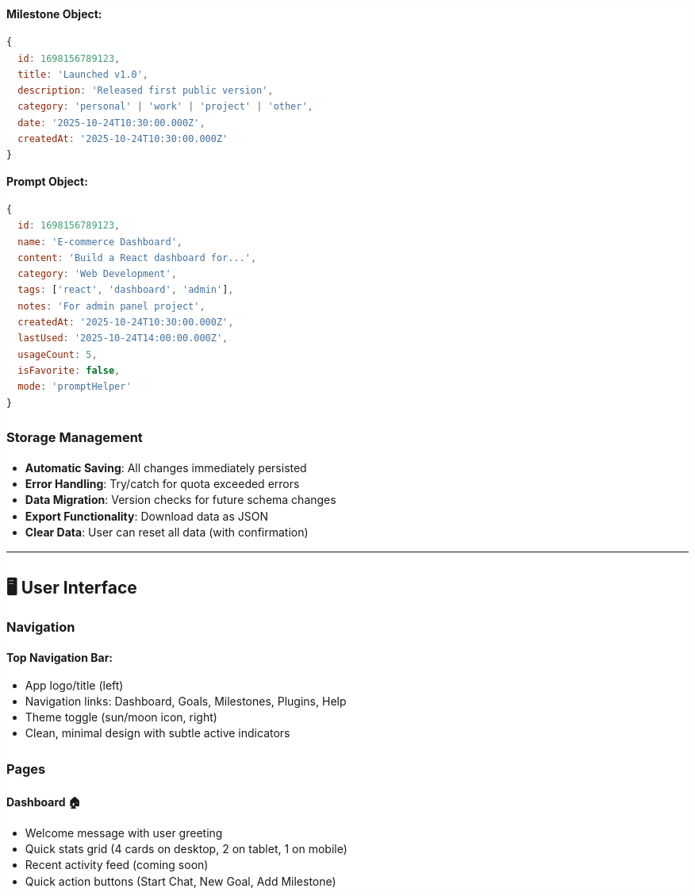 **Milestone Object:**
```javascript
{
  id: 1698156789123,
  title: 'Launched v1.0',
  description: 'Released first public version',
  category: 'personal' | 'work' | 'project' | 'other',
  date: '2025-10-24T10:30:00.000Z',
  createdAt: '2025-10-24T10:30:00.000Z'
}
```

**Prompt Object:**
```javascript
{
  id: 1698156789123,
  name: 'E-commerce Dashboard',
  content: 'Build a React dashboard for...',
  category: 'Web Development',
  tags: ['react', 'dashboard', 'admin'],
  notes: 'For admin panel project',
  createdAt: '2025-10-24T10:30:00.000Z',
  lastUsed: '2025-10-24T14:00:00.000Z',
  usageCount: 5,
  isFavorite: false,
  mode: 'promptHelper'
}
```

### Storage Management

- **Automatic Saving**: All changes immediately persisted
- **Error Handling**: Try/catch for quota exceeded errors
- **Data Migration**: Version checks for future schema changes
- **Export Functionality**: Download data as JSON
- **Clear Data**: User can reset all data (with confirmation)

---

## 🖥️ User Interface

### Navigation

**Top Navigation Bar:**
- App logo/title (left)
- Navigation links: Dashboard, Goals, Milestones, Plugins, Help
- Theme toggle (sun/moon icon, right)
- Clean, minimal design with subtle active indicators

### Pages

#### **Dashboard** 🏠
- Welcome message with user greeting
- Quick stats grid (4 cards on desktop, 2 on tablet, 1 on mobile)
- Recent activity feed (coming soon)
- Quick action buttons (Start Chat, New Goal, Add Milestone)

